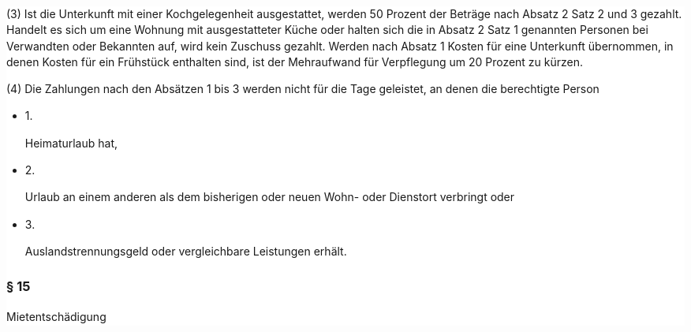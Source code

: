 <div class="jurAbsatz">

(3) Ist die Unterkunft mit einer Kochgelegenheit ausgestattet, werden 50
Prozent der Beträge nach Absatz 2 Satz 2 und 3 gezahlt. Handelt es sich
um eine Wohnung mit ausgestatteter Küche oder halten sich die in Absatz
2 Satz 1 genannten Personen bei Verwandten oder Bekannten auf, wird kein
Zuschuss gezahlt. Werden nach Absatz 1 Kosten für eine Unterkunft
übernommen, in denen Kosten für ein Frühstück enthalten sind, ist der
Mehraufwand für Verpflegung um 20 Prozent zu kürzen.

</div>

<div class="jurAbsatz">

(4) Die Zahlungen nach den Absätzen 1 bis 3 werden nicht für die Tage
geleistet, an denen die berechtigte Person

  - 1\.
    
    <div>
    
    Heimaturlaub hat,
    
    </div>

  - 2\.
    
    <div>
    
    Urlaub an einem anderen als dem bisherigen oder neuen Wohn- oder
    Dienstort verbringt oder
    
    </div>

  - 3\.
    
    <div>
    
    Auslandstrennungsgeld oder vergleichbare Leistungen erhält.
    
    </div>

</div>

</div>

</div>

</div>

<span id="BJNR234900012BJNE001701116.html"></span>

### § 15  
Mietentschädigung

<div>

<div class="jnhtml">

<div>

<div class="jurAbsatz">
